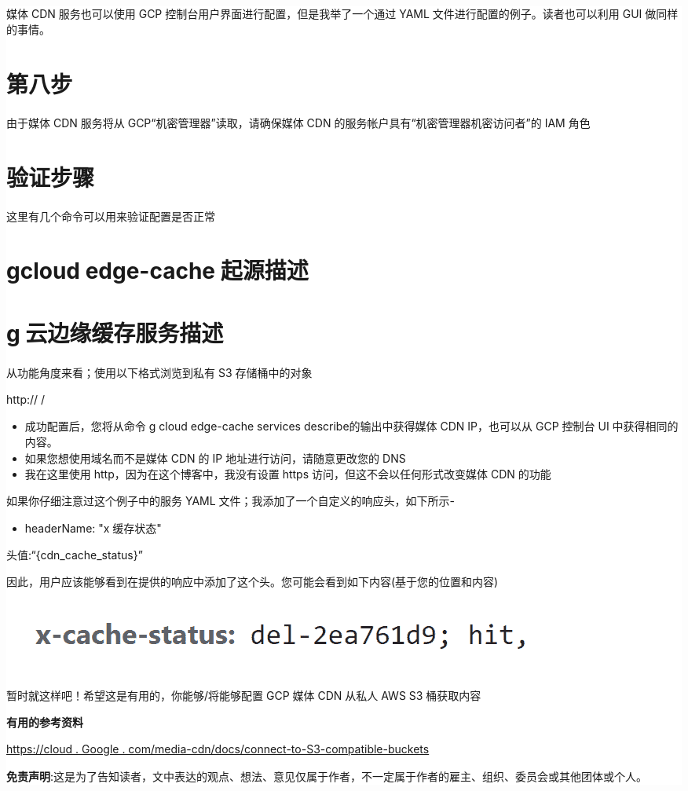 媒体 CDN 服务也可以使用 GCP 控制台用户界面进行配置，但是我举了一个通过 YAML 文件进行配置的例子。读者也可以利用 GUI 做同样的事情。

# 第八步

由于媒体 CDN 服务将从 GCP“机密管理器”读取，请确保媒体 CDN 的服务帐户具有“机密管理器机密访问者”的 IAM 角色

# 验证步骤

这里有几个命令可以用来验证配置是否正常

# gcloud edge-cache 起源描述<name-of-your-origin></name-of-your-origin>

# g 云边缘缓存服务描述<name-of-service></name-of-service>

从功能角度来看；使用以下格式浏览到私有 S3 存储桶中的对象

http:// <media cdn="" ip="">/</media>

*   成功配置后，您将从命令 g cloud edge-cache services describe<name-of-service>的输出中获得媒体 CDN IP，也可以从 GCP 控制台 UI 中获得相同的内容。</name-of-service>
*   如果您想使用域名而不是媒体 CDN 的 IP 地址进行访问，请随意更改您的 DNS
*   我在这里使用 http，因为在这个博客中，我没有设置 https 访问，但这不会以任何形式改变媒体 CDN 的功能

如果你仔细注意过这个例子中的服务 YAML 文件；我添加了一个自定义的响应头，如下所示-

- headerName: "x 缓存状态"

头值:“{cdn_cache_status}”

因此，用户应该能够看到在提供的响应中添加了这个头。您可能会看到如下内容(基于您的位置和内容)

![](img/ac40045d1d20bebf6b3df4caafb3889d.png)

暂时就这样吧！希望这是有用的，你能够/将能够配置 GCP 媒体 CDN 从私人 AWS S3 桶获取内容

**有用的参考资料**

[https://cloud . Google . com/media-cdn/docs/connect-to-S3-compatible-buckets](https://cloud.google.com/media-cdn/docs/connect-to-s3-compatible-buckets)

**免责声明**:这是为了告知读者，文中表达的观点、想法、意见仅属于作者，不一定属于作者的雇主、组织、委员会或其他团体或个人。